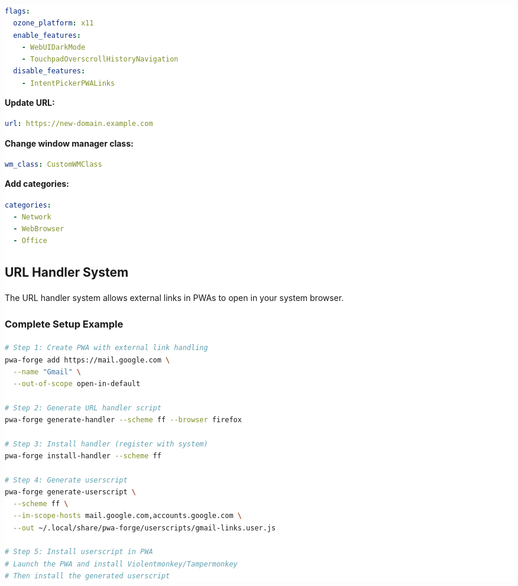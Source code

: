 ```yaml
flags:
  ozone_platform: x11
  enable_features:
    - WebUIDarkMode
    - TouchpadOverscrollHistoryNavigation
  disable_features:
    - IntentPickerPWALinks
```

**Update URL:**

```yaml
url: https://new-domain.example.com
```

**Change window manager class:**

```yaml
wm_class: CustomWMClass
```

**Add categories:**

```yaml
categories:
  - Network
  - WebBrowser
  - Office
```

## URL Handler System

The URL handler system allows external links in PWAs to open in your system browser.

### Complete Setup Example

```bash
# Step 1: Create PWA with external link handling
pwa-forge add https://mail.google.com \
  --name "Gmail" \
  --out-of-scope open-in-default

# Step 2: Generate URL handler script
pwa-forge generate-handler --scheme ff --browser firefox

# Step 3: Install handler (register with system)
pwa-forge install-handler --scheme ff

# Step 4: Generate userscript
pwa-forge generate-userscript \
  --scheme ff \
  --in-scope-hosts mail.google.com,accounts.google.com \
  --out ~/.local/share/pwa-forge/userscripts/gmail-links.user.js

# Step 5: Install userscript in PWA
# Launch the PWA and install Violentmonkey/Tampermonkey
# Then install the generated userscript
```
